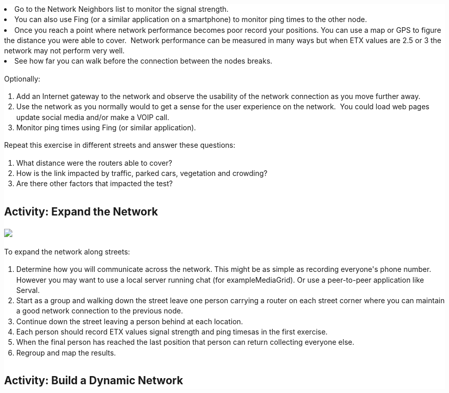 <li>Go to the Network Neighbors list to monitor the signal strength.</li>

<li>You can also use Fing (or a similar application on a smartphone) to monitor ping times to the other node.</li>

<li>Once you reach a point where network performance becomes poor record your positions. You can use a map or GPS to figure the distance you were able to cover. &nbsp;Network performance can be measured in many ways but when ETX values are 2.5 or 3 the network may not perform very well.</li>

<li>See how far you can walk before the connection between the nodes breaks.</li>
</ol>

<p>Optionally:</p>

<ol>
<li>Add an Internet gateway to the network and observe the usability of the network connection as you move further away. &nbsp;</li>
<li>Use the network as you normally would to get a sense for the user experience on the network. &nbsp;You could load web pages update social media and/or make a VOIP call.</li>
<li>Monitor ping times using Fing (or similar application).</li>
</ol>

<p>Repeat this exercise in different streets and answer these questions:</p>

<ol>
<li>What distance were the routers able to cover?</li>
<li>How is the link impacted by traffic, parked cars, vegetation and crowding?</li>
<li>Are there other factors that impacted the test?</li>
</ol>
</section>
<section id="Activity-Expand-the-Network">

<h2>Activity: Expand the Network</h2>

<p><img src="{{site.baseurl}}/files/cck/cck_popup_exercise2.png"></p>
<p>To expand the network along streets:</p>

<ol>
<li>Determine how you will communicate across the network. This might be as simple as recording everyone's phone number. However you may want to use a local server running chat (for exampleMediaGrid). Or use a peer-to-peer application like Serval.</li>
<li>Start as a group and walking down the street leave one person carrying a router on each street corner where you can maintain a good network connection to the previous node.</li>
<li>Continue down the street leaving a person behind at each location.</li>
<li>Each person should record ETX values signal strength and ping timesas in the first exercise.</li>
<li>When the final person has reached the last position that person can return collecting everyone else.</li>
<li>Regroup and map the results.</li>
</ol>
</section>

<section id="Activity-Build-a-Dynamic-Network">
<h2>Activity: Build a Dynamic Network</h2>
<p>

